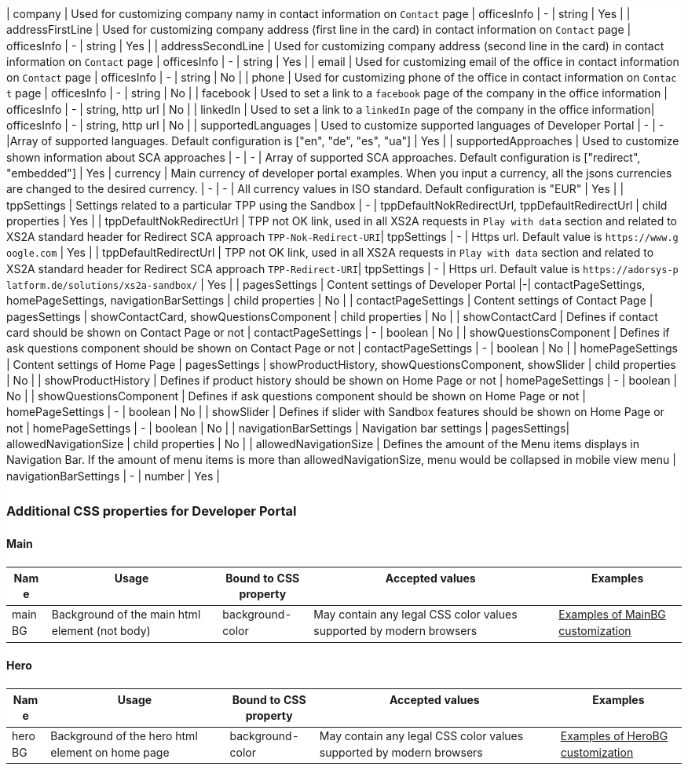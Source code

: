 | company | Used for customizing company namy in contact information on `Contact` page | officesInfo | - | string | Yes |
| addressFirstLine | Used for customizing company address (first line in the card) in contact information on `Contact` page | officesInfo | - | string | Yes |
| addressSecondLine | Used for customizing company address (second line in the card) in contact information on `Contact` page | officesInfo | - | string | Yes |
| email | Used for customizing email of the office in contact information on `Contact` page | officesInfo | - | string | No |
| phone | Used for customizing phone of the office in contact information on `Contact` page | officesInfo | - | string | No |
| facebook | Used to set a link to a `facebook` page of the company in the office information | officesInfo | - | string, http url | No |
| linkedIn | Used to set a link to a `linkedIn` page of the company in the office information| officesInfo | - | string, http url | No |
| supportedLanguages | Used to customize supported languages of Developer Portal |  - | - |Array of supported languages. Default configuration is ["en", "de", "es", "ua"] | Yes |
| supportedApproaches | Used to customize shown information about SCA approaches | - | - | Array of supported SCA approaches. Default configuration is ["redirect", "embedded"] | Yes
| currency | Main currency of developer portal examples. When you input a currency, all the jsons currencies are changed to the desired currency. | - | - | All currency values in ISO standard. Default configuration is "EUR" | Yes | 
| tppSettings | Settings related to a particular TPP using the Sandbox | - | tppDefaultNokRedirectUrl, tppDefaultRedirectUrl | child properties | Yes | 
| tppDefaultNokRedirectUrl | TPP not OK link, used in all XS2A requests in `Play with data` section and related to XS2A standard header for Redirect SCA approach `TPP-Nok-Redirect-URI`| tppSettings | - | Https url. Default value is `https://www.google.com` | Yes  | 
| tppDefaultRedirectUrl | TPP not OK link, used in all XS2A requests in `Play with data` section and related to XS2A standard header for Redirect SCA approach `TPP-Redirect-URI`| tppSettings | - | Https url. Default value is `https://adorsys-platform.de/solutions/xs2a-sandbox/` | Yes  | 
| pagesSettings | Content settings of Developer Portal |-| contactPageSettings, homePageSettings, navigationBarSettings | child properties | No  | 
| contactPageSettings | Content settings of Contact Page | pagesSettings | showContactCard, showQuestionsComponent | child properties | No  | 
| showContactCard | Defines if contact card should be shown on Contact Page or not | contactPageSettings | - | boolean | No  | 
| showQuestionsComponent | Defines if ask questions component should be shown on Contact Page or not | contactPageSettings | - | boolean | No  | 
| homePageSettings | Content settings of Home Page | pagesSettings | showProductHistory, showQuestionsComponent, showSlider | child properties | No  | 
| showProductHistory | Defines if product history should be shown on Home Page or not | homePageSettings | - | boolean | No  | 
| showQuestionsComponent | Defines if ask questions component should be shown on Home Page or not | homePageSettings | - | boolean | No  | 
| showSlider | Defines if slider with Sandbox features should be shown on Home Page or not | homePageSettings | - | boolean | No  | 
| navigationBarSettings | Navigation bar settings | pagesSettings| allowedNavigationSize | child properties  | No  | 
| allowedNavigationSize | Defines the amount of the Menu items displays in Navigation Bar. If the amount of menu items is more than allowedNavigationSize, menu would be collapsed in mobile view menu | navigationBarSettings | - | number | Yes  | 

### Additional CSS properties for Developer Portal

#### Main 

| Name | Usage | Bound to CSS property| Accepted values | Examples |
|------|-------|----------------------|-----------------|----------|
| mainBG | Background of the main html element (not body) | background-color| May contain any legal CSS color values supported by modern browsers| [Examples of MainBG customization](#examples-of-mainbg-customization)|

#### Hero 

| Name | Usage | Bound to CSS property| Accepted values | Examples |
|------|-------|----------------------|-----------------|----------|
| heroBG | Background of the hero html element on home page| background-color| May contain any legal CSS color values supported by modern browsers| [Examples of HeroBG customization](#examples-of-herobg-customization)|
  